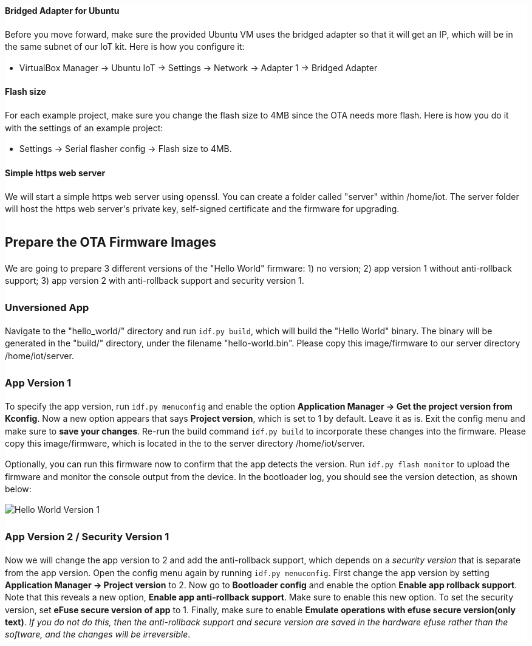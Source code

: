 #### Bridged Adapter for Ubuntu
Before you move forward, make sure the provided Ubuntu VM uses the bridged adapter so that it will get an IP, which will be in the same subnet of our IoT kit. Here is how you configure it:
* VirtualBox Manager -> Ubuntu IoT -> Settings -> Network -> Adapter 1 -> Bridged Adapter

#### Flash size
For each example project, make sure you change the flash size to 4MB since the OTA needs more flash. Here is how you do it with the settings of an example project:
* Settings -> Serial flasher config -> Flash size to 4MB.

#### Simple https web server
We will start a simple https web server using openssl. You can create a folder called "server" within /home/iot. The server folder will host the https web server's private key, self-signed certificate and the firmware for upgrading.

## Prepare the OTA Firmware Images

We are going to prepare 3 different versions of the "Hello World" firmware: 1) no version; 2) app version 1 without anti-rollback support; 3) app version 2 with anti-rollback support and security version 1.

### Unversioned App

Navigate to the "hello_world/" directory and run ```idf.py build```, which will build the "Hello World" binary. The binary will be generated in the "build/" directory, under the filename "hello-world.bin". Please copy this image/firmware to our server directory /home/iot/server.

### App Version 1

To specify the app version, run ```idf.py menuconfig``` and enable the option **Application Manager -> Get the project version from Kconfig**. Now a new option appears that says **Project version**, which is set to 1 by default. Leave it as is. Exit the config menu and make sure to **save your changes**. Re-run the build command ```idf.py build``` to incorporate these changes into the firmware. Please copy this image/firmware, which is located in the  to the server directory /home/iot/server.

Optionally, you can run this firmware now to confirm that the app detects the version. Run ```idf.py flash monitor``` to upload the firmware and monitor the console output from the device. In the bootloader log, you should see the version detection, as shown below:

![Hello World Version 1](./images/hello-world-version-1.png)

### App Version 2 / Security Version 1

Now we will change the app version to 2 and add the anti-rollback support, which depends on a _security version_ that is separate from the app version. Open the config menu again by running ```idf.py menuconfig```. First change the app version by setting **Application Manager -> Project version** to 2. Now go to **Bootloader config** and enable the option **Enable app rollback support**. Note that this reveals a new option, **Enable app anti-rollback support**. Make sure to enable this new option. To set the security version, set **eFuse secure version of app** to 1. Finally, make sure to enable **Emulate operations with efuse secure version(only text)**. _If you do not do this, then the anti-rollback support and secure version are saved in the hardware efuse rather than the software, and the changes will be irreversible_.
